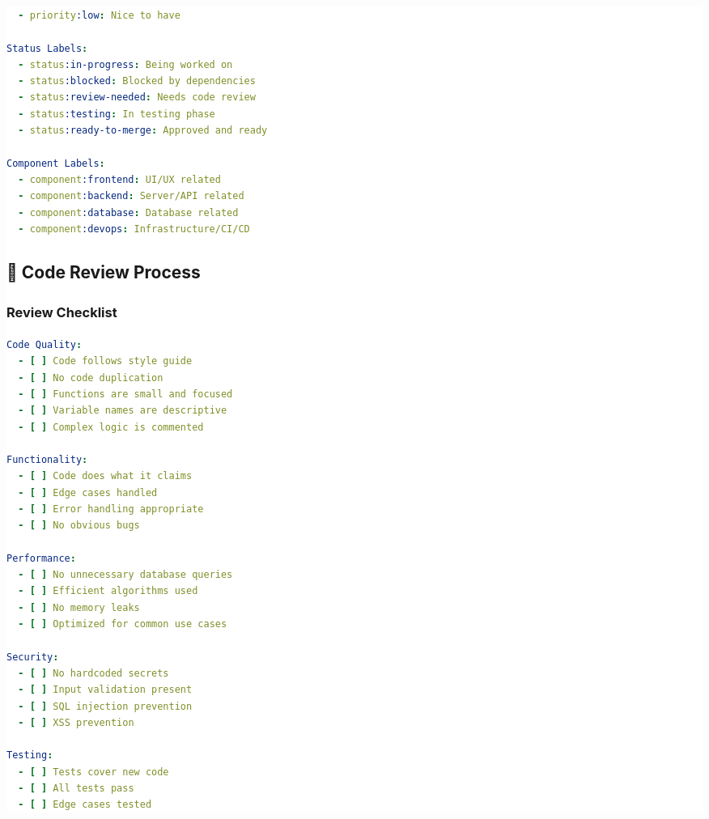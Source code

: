 ```yaml
  - priority:low: Nice to have

Status Labels:
  - status:in-progress: Being worked on
  - status:blocked: Blocked by dependencies
  - status:review-needed: Needs code review
  - status:testing: In testing phase
  - status:ready-to-merge: Approved and ready

Component Labels:
  - component:frontend: UI/UX related
  - component:backend: Server/API related
  - component:database: Database related
  - component:devops: Infrastructure/CI/CD
```

## 🔄 Code Review Process

### Review Checklist
```yaml
Code Quality:
  - [ ] Code follows style guide
  - [ ] No code duplication
  - [ ] Functions are small and focused
  - [ ] Variable names are descriptive
  - [ ] Complex logic is commented

Functionality:
  - [ ] Code does what it claims
  - [ ] Edge cases handled
  - [ ] Error handling appropriate
  - [ ] No obvious bugs

Performance:
  - [ ] No unnecessary database queries
  - [ ] Efficient algorithms used
  - [ ] No memory leaks
  - [ ] Optimized for common use cases

Security:
  - [ ] No hardcoded secrets
  - [ ] Input validation present
  - [ ] SQL injection prevention
  - [ ] XSS prevention

Testing:
  - [ ] Tests cover new code
  - [ ] All tests pass
  - [ ] Edge cases tested
```
